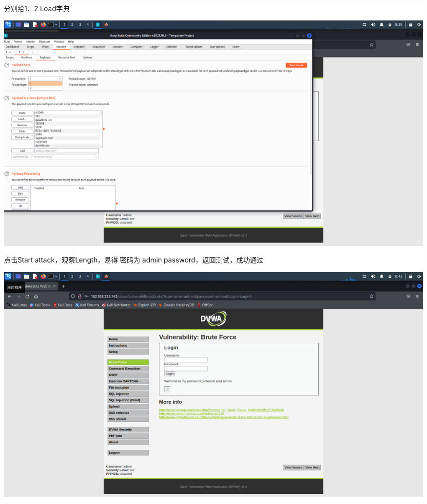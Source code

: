 分别给1、2 Load字典

![image-20220420203904774](./Lab1_Brute_Force.assets/image-20220420203904774.png)



点击Start attack，观察Length，易得 密码为 admin password，返回测试，成功通过

![image-20220420204249269](./Lab1_Brute_Force.assets/image-20220420204249269.png)
